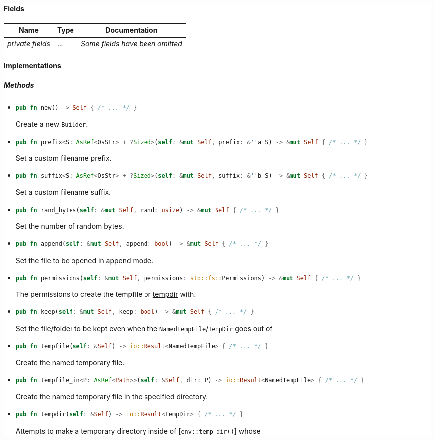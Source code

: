 #### Fields

| Name | Type | Documentation |
|------|------|---------------|
| *private fields* | ... | *Some fields have been omitted* |

#### Implementations

##### Methods

- ```rust
  pub fn new() -> Self { /* ... */ }
  ```
  Create a new `Builder`.

- ```rust
  pub fn prefix<S: AsRef<OsStr> + ?Sized>(self: &mut Self, prefix: &''a S) -> &mut Self { /* ... */ }
  ```
  Set a custom filename prefix.

- ```rust
  pub fn suffix<S: AsRef<OsStr> + ?Sized>(self: &mut Self, suffix: &''b S) -> &mut Self { /* ... */ }
  ```
  Set a custom filename suffix.

- ```rust
  pub fn rand_bytes(self: &mut Self, rand: usize) -> &mut Self { /* ... */ }
  ```
  Set the number of random bytes.

- ```rust
  pub fn append(self: &mut Self, append: bool) -> &mut Self { /* ... */ }
  ```
  Set the file to be opened in append mode.

- ```rust
  pub fn permissions(self: &mut Self, permissions: std::fs::Permissions) -> &mut Self { /* ... */ }
  ```
  The permissions to create the tempfile or [tempdir](Self::tempdir) with.

- ```rust
  pub fn keep(self: &mut Self, keep: bool) -> &mut Self { /* ... */ }
  ```
  Set the file/folder to be kept even when the [`NamedTempFile`]/[`TempDir`] goes out of

- ```rust
  pub fn tempfile(self: &Self) -> io::Result<NamedTempFile> { /* ... */ }
  ```
  Create the named temporary file.

- ```rust
  pub fn tempfile_in<P: AsRef<Path>>(self: &Self, dir: P) -> io::Result<NamedTempFile> { /* ... */ }
  ```
  Create the named temporary file in the specified directory.

- ```rust
  pub fn tempdir(self: &Self) -> io::Result<TempDir> { /* ... */ }
  ```
  Attempts to make a temporary directory inside of [`env::temp_dir()`] whose


[`tempfile()`]: fn.tempfile.html
[`tempdir()`]: fn.tempdir.html
[`TempDir`]: struct.TempDir.html
[`NamedTempFile`]: struct.NamedTempFile.html
[`lazy_static`]: https://github.com/rust-lang-nursery/lazy-static.rs/issues/62